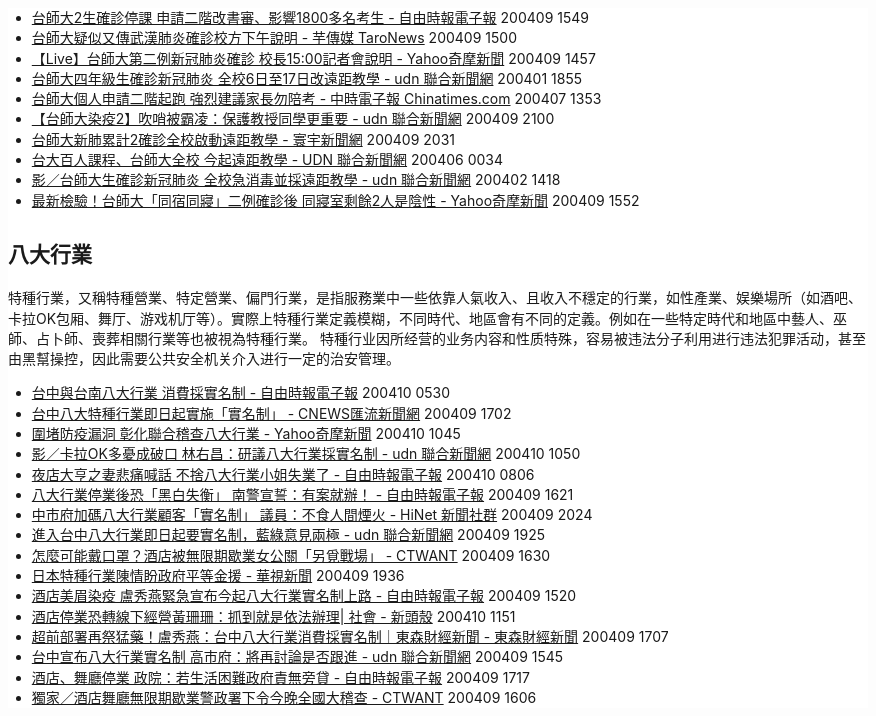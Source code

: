 - [台師大2生確診停課 申請二階改書審、影響1800多名考生 - 自由時報電子報](https://m.ltn.com.tw/news/life/breakingnews/3128335 "台師大2生確診停課 申請二階改書審、影響1800多名考生 - 自由時報電子報") 200409 1549
- [台師大疑似又傳武漢肺炎確診校方下午說明 - 芋傳媒 TaroNews](https://taronews.tw/2020/04/09/652885/ "台師大疑似又傳武漢肺炎確診校方下午說明 - 芋傳媒 TaroNews") 200409 1500
- [【Live】台師大第二例新冠肺炎確診 校長15:00記者會說明 - Yahoo奇摩新聞](https://tw.news.yahoo.com/-live%E5%8F%B0%E5%B8%AB%E5%A4%A7%E7%AC%AC%E4%BA%8C%E4%BE%8B%E6%96%B0%E5%86%A0%E8%82%BA%E7%82%8E%E7%A2%BA%E8%A8%BA-%E6%A0%A1%E9%95%B7-1500-%E8%A8%98%E8%80%85%E6%9C%83%E8%AA%AA%E6%98%8E-065733796.html "【Live】台師大第二例新冠肺炎確診 校長15:00記者會說明 - Yahoo奇摩新聞") 200409 1457
- [台師大四年級生確診新冠肺炎 全校6日至17日改遠距教學 - udn 聯合新聞網](https://udn.com/news/story/120960/4461988 "台師大四年級生確診新冠肺炎 全校6日至17日改遠距教學 - udn 聯合新聞網") 200401 1855
- [台師大個人申請二階起跑 強烈建議家長勿陪考 - 中時電子報 Chinatimes.com](https://www.chinatimes.com/realtimenews/20200407002841-260405 "台師大個人申請二階起跑 強烈建議家長勿陪考 - 中時電子報 Chinatimes.com") 200407 1353
- [【台師大染疫2】吹哨被霸凌：保護教授同學更重要 - udn 聯合新聞網](https://udn.com/news/story/120884/4480080 "【台師大染疫2】吹哨被霸凌：保護教授同學更重要 - udn 聯合新聞網") 200409 2100
- [台師大新肺累計2確診全校啟動遠距教學 - 寰宇新聞網](http://globalnewstv.com.tw/202004/103242/ "台師大新肺累計2確診全校啟動遠距教學 - 寰宇新聞網") 200409 2031
- [台大百人課程、台師大全校 今起遠距教學 - UDN 聯合新聞網](https://udn.com/news/story/120960/4469990 "台大百人課程、台師大全校 今起遠距教學 - UDN 聯合新聞網") 200406 0034
- [影／台師大生確診新冠肺炎 全校急消毒並採遠距教學 - udn 聯合新聞網](https://udn.com/news/story/6928/4463760 "影／台師大生確診新冠肺炎 全校急消毒並採遠距教學 - udn 聯合新聞網") 200402 1418
- [最新檢驗！台師大「同宿同寢」二例確診後 同寢室剩餘2人是陰性 - Yahoo奇摩新聞](https://tw.news.yahoo.com/%E6%9C%80%E6%96%B0%E6%AA%A2%E9%A9%97-%E5%8F%B0%E5%B8%AB%E5%A4%A7-%E5%90%8C%E5%AE%BF%E5%90%8C%E5%AF%A2-%E4%BA%8C%E4%BE%8B%E7%A2%BA%E8%A8%BA%E5%BE%8C-%E5%90%8C%E5%AF%A2%E5%AE%A4%E5%89%A9%E9%A4%982%E4%BA%BA%E6%98%AF%E9%99%B0%E6%80%A7-075224910.html "最新檢驗！台師大「同宿同寢」二例確診後 同寢室剩餘2人是陰性 - Yahoo奇摩新聞") 200409 1552

## 八大行業

特種行業，又稱特種營業、特定營業、偏門行業，是指服務業中一些依靠人氣收入、且收入不穩定的行業，如性產業、娱樂場所（如酒吧、卡拉OK包厢、舞厅、游戏机厅等）。實際上特種行業定義模糊，不同時代、地區會有不同的定義。例如在一些特定時代和地區中藝人、巫師、占卜師、喪葬相關行業等也被視為特種行業。
特種行业因所经营的业务内容和性质特殊，容易被违法分子利用进行违法犯罪活动，甚至由黑幫操控，因此需要公共安全机关介入进行一定的治安管理。
- [台中與台南八大行業 消費採實名制 - 自由時報電子報](https://news.ltn.com.tw/news/life/paper/1364783 "台中與台南八大行業 消費採實名制 - 自由時報電子報") 200410 0530
- [台中八大特種行業即日起實施「實名制」 - CNEWS匯流新聞網](https://cnews.com.tw/171200409a06/ "台中八大特種行業即日起實施「實名制」 - CNEWS匯流新聞網") 200409 1702
- [圍堵防疫漏洞 彰化聯合稽查八大行業 - Yahoo奇摩新聞](https://tw.news.yahoo.com/%E5%9C%8D%E5%A0%B5%E9%98%B2%E7%96%AB%E6%BC%8F%E6%B4%9E-%E5%BD%B0%E5%8C%96%E8%81%AF%E5%90%88%E7%A8%BD%E6%9F%A5%E5%85%AB%E5%A4%A7%E8%A1%8C%E6%A5%AD-024516091.html "圍堵防疫漏洞 彰化聯合稽查八大行業 - Yahoo奇摩新聞") 200410 1045
- [影／卡拉OK多憂成破口 林右昌：研議八大行業採實名制 - udn 聯合新聞網](https://udn.com/news/story/121060/4481567 "影／卡拉OK多憂成破口 林右昌：研議八大行業採實名制 - udn 聯合新聞網") 200410 1050
- [夜店大亨之妻悲痛喊話 不捨八大行業小姐失業了 - 自由時報電子報](https://ent.ltn.com.tw/news/breakingnews/3128959 "夜店大亨之妻悲痛喊話 不捨八大行業小姐失業了 - 自由時報電子報") 200410 0806
- [八大行業停業後恐「黑白失衡」 南警宣誓：有案就辦！ - 自由時報電子報](https://m.ltn.com.tw/news/society/breakingnews/3128397 "八大行業停業後恐「黑白失衡」 南警宣誓：有案就辦！ - 自由時報電子報") 200409 1621
- [中市府加碼八大行業顧客「實名制」 議員：不食人間煙火 - HiNet 新聞社群](http://times.hinet.net/news/22855718 "中市府加碼八大行業顧客「實名制」 議員：不食人間煙火 - HiNet 新聞社群") 200409 2024
- [進入台中八大行業即日起要實名制，藍綠意見兩極 - udn 聯合新聞網](https://udn.com/news/story/6656/4480304 "進入台中八大行業即日起要實名制，藍綠意見兩極 - udn 聯合新聞網") 200409 1925
- [怎麼可能戴口罩？酒店被無限期歇業女公關「另覓戰場」 - CTWANT](https://www.ctwant.com/article/45144 "怎麼可能戴口罩？酒店被無限期歇業女公關「另覓戰場」 - CTWANT") 200409 1630
- [日本特種行業陳情盼政府平等金援 - 華視新聞](https://news.cts.com.tw/cts/international/202004/202004091996602.html "日本特種行業陳情盼政府平等金援 - 華視新聞") 200409 1936
- [酒店美眉染疫 盧秀燕緊急宣布今起八大行業實名制上路 - 自由時報電子報](https://m.ltn.com.tw/news/life/breakingnews/3128286 "酒店美眉染疫 盧秀燕緊急宣布今起八大行業實名制上路 - 自由時報電子報") 200409 1520
- [酒店停業恐轉線下經營黃珊珊：抓到就是依法辦理| 社會 - 新頭殼](https://newtalk.tw/news/view/2020-04-10/389239 "酒店停業恐轉線下經營黃珊珊：抓到就是依法辦理| 社會 - 新頭殼") 200410 1151
- [超前部署再祭猛藥！盧秀燕：台中八大行業消費採實名制｜東森財經新聞 - 東森財經新聞](https://fnc.ebc.net.tw/FncNews/Content/117723 "超前部署再祭猛藥！盧秀燕：台中八大行業消費採實名制｜東森財經新聞 - 東森財經新聞") 200409 1707
- [台中宣布八大行業實名制 高市府：將再討論是否跟進 - udn 聯合新聞網](https://udn.com/news/story/7327/4479790?from=udn-catelistnews_ch2 "台中宣布八大行業實名制 高市府：將再討論是否跟進 - udn 聯合新聞網") 200409 1545
- [酒店、舞廳停業 政院：若生活困難政府責無旁貸 - 自由時報電子報](https://news.ltn.com.tw/news/politics/breakingnews/3128493 "酒店、舞廳停業 政院：若生活困難政府責無旁貸 - 自由時報電子報") 200409 1717
- [獨家／酒店舞廳無限期歇業警政署下令今晚全國大稽查 - CTWANT](https://www.ctwant.com/article/45142 "獨家／酒店舞廳無限期歇業警政署下令今晚全國大稽查 - CTWANT") 200409 1606